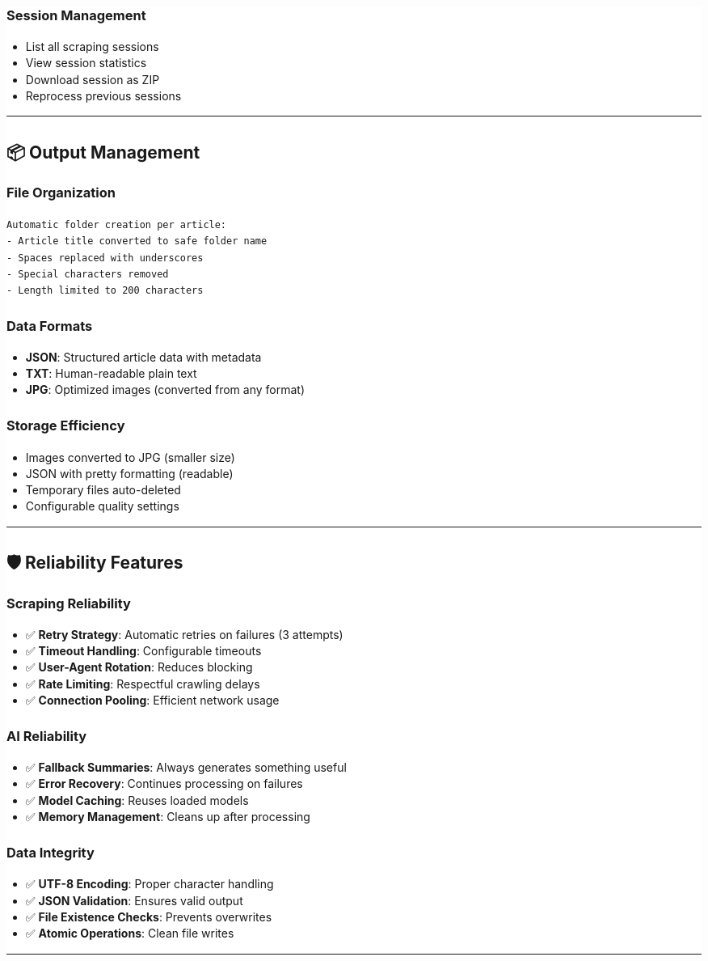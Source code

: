 ### Session Management
- List all scraping sessions
- View session statistics
- Download session as ZIP
- Reprocess previous sessions

---

## 📦 Output Management

### File Organization
```
Automatic folder creation per article:
- Article title converted to safe folder name
- Spaces replaced with underscores
- Special characters removed
- Length limited to 200 characters
```

### Data Formats
- **JSON**: Structured article data with metadata
- **TXT**: Human-readable plain text
- **JPG**: Optimized images (converted from any format)

### Storage Efficiency
- Images converted to JPG (smaller size)
- JSON with pretty formatting (readable)
- Temporary files auto-deleted
- Configurable quality settings

---

## 🛡️ Reliability Features

### Scraping Reliability
- ✅ **Retry Strategy**: Automatic retries on failures (3 attempts)
- ✅ **Timeout Handling**: Configurable timeouts
- ✅ **User-Agent Rotation**: Reduces blocking
- ✅ **Rate Limiting**: Respectful crawling delays
- ✅ **Connection Pooling**: Efficient network usage

### AI Reliability
- ✅ **Fallback Summaries**: Always generates something useful
- ✅ **Error Recovery**: Continues processing on failures
- ✅ **Model Caching**: Reuses loaded models
- ✅ **Memory Management**: Cleans up after processing

### Data Integrity
- ✅ **UTF-8 Encoding**: Proper character handling
- ✅ **JSON Validation**: Ensures valid output
- ✅ **File Existence Checks**: Prevents overwrites
- ✅ **Atomic Operations**: Clean file writes

---
